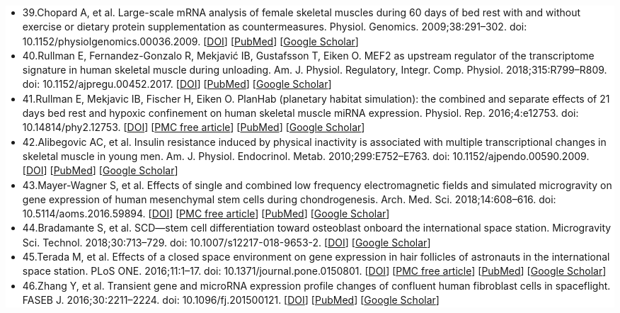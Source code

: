 * 39.Chopard A, et al. Large-scale mRNA analysis of female skeletal muscles during 60 days of bed rest with and without exercise or dietary protein supplementation as countermeasures. Physiol. Genomics. 2009;38:291–302. doi: 10.1152/physiolgenomics.00036.2009. [[DOI](https://doi.org/10.1152/physiolgenomics.00036.2009)] [[PubMed](https://pubmed.ncbi.nlm.nih.gov/19470803/)] [[Google Scholar](https://scholar.google.com/scholar_lookup?journal=Physiol.%20Genomics&title=Large-scale%20mRNA%20analysis%20of%20female%20skeletal%20muscles%20during%2060%20days%20of%20bed%20rest%20with%20and%20without%20exercise%20or%20dietary%20protein%20supplementation%20as%20countermeasures&author=A%20Chopard&volume=38&publication_year=2009&pages=291-302&pmid=19470803&doi=10.1152/physiolgenomics.00036.2009&)]
* 40.Rullman E, Fernandez-Gonzalo R, Mekjavić IB, Gustafsson T, Eiken O. MEF2 as upstream regulator of the transcriptome signature in human skeletal muscle during unloading. Am. J. Physiol. Regulatory, Integr. Comp. Physiol. 2018;315:R799–R809. doi: 10.1152/ajpregu.00452.2017. [[DOI](https://doi.org/10.1152/ajpregu.00452.2017)] [[PubMed](https://pubmed.ncbi.nlm.nih.gov/29995456/)] [[Google Scholar](https://scholar.google.com/scholar_lookup?journal=Am.%20J.%20Physiol.%20Regulatory,%20Integr.%20Comp.%20Physiol.&title=MEF2%20as%20upstream%20regulator%20of%20the%20transcriptome%20signature%20in%20human%20skeletal%20muscle%20during%20unloading&author=E%20Rullman&author=R%20Fernandez-Gonzalo&author=IB%20Mekjavi%C4%87&author=T%20Gustafsson&author=O%20Eiken&volume=315&publication_year=2018&pages=R799-R809&pmid=29995456&doi=10.1152/ajpregu.00452.2017&)]
* 41.Rullman E, Mekjavic IB, Fischer H, Eiken O. PlanHab (planetary habitat simulation): the combined and separate effects of 21 days bed rest and hypoxic confinement on human skeletal muscle miRNA expression. Physiol. Rep. 2016;4:e12753. doi: 10.14814/phy2.12753. [[DOI](https://doi.org/10.14814/phy2.12753)] [[PMC free article](/articles/PMC4848719/)] [[PubMed](https://pubmed.ncbi.nlm.nih.gov/27117806/)] [[Google Scholar](https://scholar.google.com/scholar_lookup?journal=Physiol.%20Rep.&title=PlanHab%20(planetary%20habitat%20simulation):%20the%20combined%20and%20separate%20effects%20of%2021%20days%20bed%20rest%20and%20hypoxic%20confinement%20on%20human%20skeletal%20muscle%20miRNA%20expression&author=E%20Rullman&author=IB%20Mekjavic&author=H%20Fischer&author=O%20Eiken&volume=4&publication_year=2016&pages=e12753&pmid=27117806&doi=10.14814/phy2.12753&)]
* 42.Alibegovic AC, et al. Insulin resistance induced by physical inactivity is associated with multiple transcriptional changes in skeletal muscle in young men. Am. J. Physiol. Endocrinol. Metab. 2010;299:E752–E763. doi: 10.1152/ajpendo.00590.2009. [[DOI](https://doi.org/10.1152/ajpendo.00590.2009)] [[PubMed](https://pubmed.ncbi.nlm.nih.gov/20739510/)] [[Google Scholar](https://scholar.google.com/scholar_lookup?journal=Am.%20J.%20Physiol.%20Endocrinol.%20Metab.&title=Insulin%20resistance%20induced%20by%20physical%20inactivity%20is%20associated%20with%20multiple%20transcriptional%20changes%20in%20skeletal%20muscle%20in%20young%20men&author=AC%20Alibegovic&volume=299&publication_year=2010&pages=E752-E763&pmid=20739510&doi=10.1152/ajpendo.00590.2009&)]
* 43.Mayer-Wagner S, et al. Effects of single and combined low frequency electromagnetic fields and simulated microgravity on gene expression of human mesenchymal stem cells during chondrogenesis. Arch. Med. Sci. 2018;14:608–616. doi: 10.5114/aoms.2016.59894. [[DOI](https://doi.org/10.5114/aoms.2016.59894)] [[PMC free article](/articles/PMC5949910/)] [[PubMed](https://pubmed.ncbi.nlm.nih.gov/29765449/)] [[Google Scholar](https://scholar.google.com/scholar_lookup?journal=Arch.%20Med.%20Sci.&title=Effects%20of%20single%20and%20combined%20low%20frequency%20electromagnetic%20fields%20and%20simulated%20microgravity%20on%20gene%20expression%20of%20human%20mesenchymal%20stem%20cells%20during%20chondrogenesis&author=S%20Mayer-Wagner&volume=14&publication_year=2018&pages=608-616&pmid=29765449&doi=10.5114/aoms.2016.59894&)]
* 44.Bradamante S, et al. SCD—stem cell differentiation toward osteoblast onboard the international space station. Microgravity Sci. Technol. 2018;30:713–729. doi: 10.1007/s12217-018-9653-2. [[DOI](https://doi.org/10.1007/s12217-018-9653-2)] [[Google Scholar](https://scholar.google.com/scholar_lookup?journal=Microgravity%20Sci.%20Technol.&title=SCD%E2%80%94stem%20cell%20differentiation%20toward%20osteoblast%20onboard%20the%20international%20space%20station&author=S%20Bradamante&volume=30&publication_year=2018&pages=713-729&doi=10.1007/s12217-018-9653-2&)]
* 45.Terada M, et al. Effects of a closed space environment on gene expression in hair follicles of astronauts in the international space station. PLoS ONE. 2016;11:1–17. doi: 10.1371/journal.pone.0150801. [[DOI](https://doi.org/10.1371/journal.pone.0150801)] [[PMC free article](/articles/PMC4814050/)] [[PubMed](https://pubmed.ncbi.nlm.nih.gov/27029003/)] [[Google Scholar](https://scholar.google.com/scholar_lookup?journal=PLoS%20ONE&title=Effects%20of%20a%20closed%20space%20environment%20on%20gene%20expression%20in%20hair%20follicles%20of%20astronauts%20in%20the%20international%20space%20station&author=M%20Terada&volume=11&publication_year=2016&pages=1-17&pmid=27029003&doi=10.1371/journal.pone.0150801&)]
* 46.Zhang Y, et al. Transient gene and microRNA expression profile changes of confluent human fibroblast cells in spaceflight. FASEB J. 2016;30:2211–2224. doi: 10.1096/fj.201500121. [[DOI](https://doi.org/10.1096/fj.201500121)] [[PubMed](https://pubmed.ncbi.nlm.nih.gov/26917741/)] [[Google Scholar](https://scholar.google.com/scholar_lookup?journal=FASEB%20J.&title=Transient%20gene%20and%20microRNA%20expression%20profile%20changes%20of%20confluent%20human%20fibroblast%20cells%20in%20spaceflight&author=Y%20Zhang&volume=30&publication_year=2016&pages=2211-2224&pmid=26917741&doi=10.1096/fj.201500121&)]